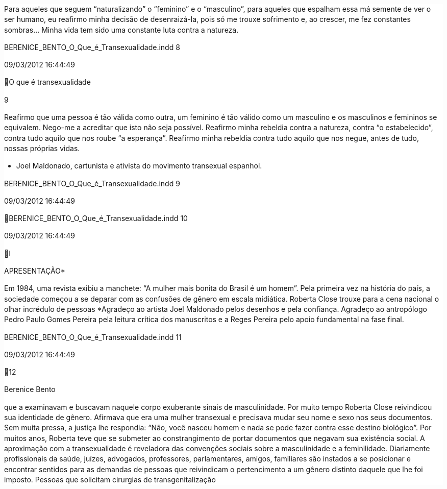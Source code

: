 Para aqueles que seguem “naturalizando” o “feminino” e o “masculino”, para aqueles que espalham essa má
semente de ver o ser humano, eu reafirmo minha decisão
de desenraizá-la, pois só me trouxe sofrimento e, ao crescer, me fez constantes sombras...
Minha vida tem sido uma constante luta contra a
natureza.

BERENICE_BENTO_O_Que_é_Transexualidade.indd 8

09/03/2012 16:44:49

O que é transexualidade

9

Reafirmo que uma pessoa é tão válida como outra, um
feminino é tão válido como um masculino e os masculinos e femininos se equivalem.
Nego-me a acreditar que isto não seja possível.
Reafirmo minha rebeldia contra a natureza, contra “o
estabelecido”, contra tudo aquilo que nos roube “a esperança”. Reafirmo minha rebeldia contra tudo aquilo que
nos negue, antes de tudo, nossas próprias vidas.

* Joel Maldonado, cartunista e ativista do movimento
transe­xual espanhol.

BERENICE_BENTO_O_Que_é_Transexualidade.indd 9

09/03/2012 16:44:49

BERENICE_BENTO_O_Que_é_Transexualidade.indd 10

09/03/2012 16:44:49

I

APRESENTAÇÃO*

Em 1984, uma revista exibiu a manchete: “A mulher
mais bonita do Brasil é um homem”. Pela primeira vez na
história do país, a sociedade começou a se deparar com as
confusões de gênero em escala midiática. Roberta Close
trouxe para a cena nacional o olhar incrédulo de pessoas
*Agradeço ao artista Joel Maldonado pelos desenhos e pela
confiança. Agradeço ao antropólogo Pedro Paulo Gomes Pereira
pela leitura crítica dos manuscritos e a Reges Pereira pelo apoio
fundamental na fase final.

BERENICE_BENTO_O_Que_é_Transexualidade.indd 11

09/03/2012 16:44:49

12

Berenice Bento

que a examinavam e buscavam naquele corpo exuberante
sinais de masculinidade. Por muito tempo Roberta Close
reivindicou sua identidade de gênero. Afirmava que era
uma mulher transexual e precisava mudar seu nome e sexo
nos seus documentos. Sem muita pressa, a justiça lhe respondia: “Não, você nasceu homem e nada se pode fazer
contra esse destino biológico”. Por muitos anos, Roberta
teve que se submeter ao constrangimento de portar documentos que negavam sua existência social.
A aproximação com a transexualidade é reveladora das
convenções sociais sobre a masculinidade e a feminilidade.
Diariamente profissionais da saúde, juízes, advogados,
professores, parlamentares, amigos, familiares são instados a se posicionar e encontrar sentidos para as demandas
de pessoas que reivindicam o pertencimento a um gênero
distinto daquele que lhe foi imposto.
Pessoas que solicitam cirurgias de transgenitalização